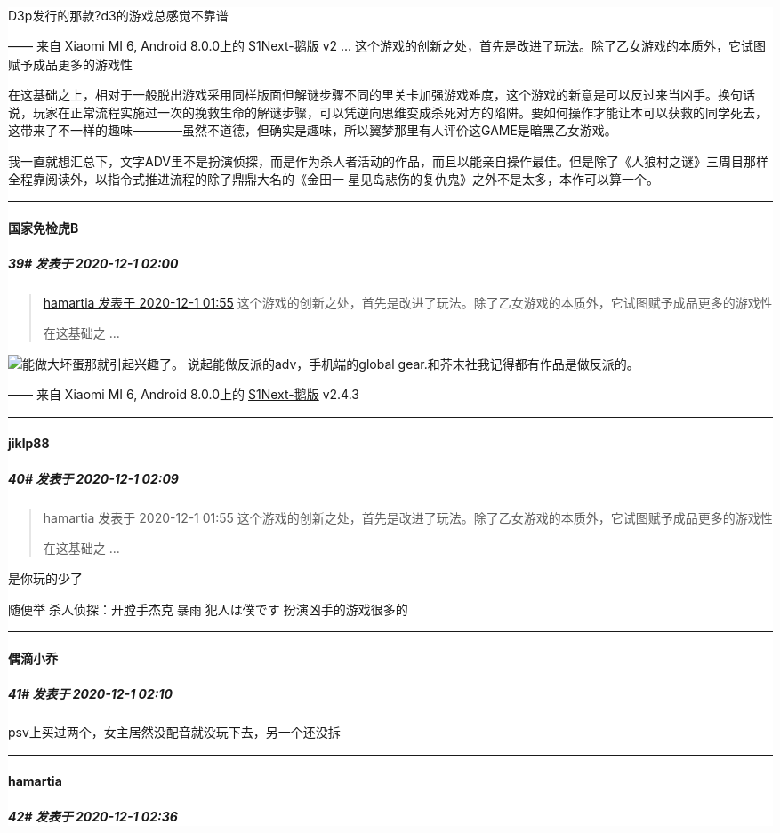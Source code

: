 D3p发行的那款?d3的游戏总感觉不靠谱


—— 来自 Xiaomi MI 6, Android 8.0.0上的 S1Next-鹅版 v2 ...</blockquote>
这个游戏的创新之处，首先是改进了玩法。除了乙女游戏的本质外，它试图赋予成品更多的游戏性


在这基础之上，相对于一般脱出游戏采用同样版面但解谜步骤不同的里关卡加强游戏难度，这个游戏的新意是可以反过来当凶手。换句话说，玩家在正常流程实施过一次的挽救生命的解谜步骤，可以凭逆向思维变成杀死对方的陷阱。要如何操作才能让本可以获救的同学死去，这带来了不一样的趣味————虽然不道德，但确实是趣味，所以翼梦那里有人评价这GAME是暗黑乙女游戏。


我一直就想汇总下，文字ADV里不是扮演侦探，而是作为杀人者活动的作品，而且以能亲自操作最佳。但是除了《人狼村之谜》三周目那样全程靠阅读外，以指令式推进流程的除了鼎鼎大名的《金田一 星见岛悲伤的复仇鬼》之外不是太多，本作可以算一个。


-----

####  国家免检虎B  
##### 39#       发表于 2020-12-1 02:00


<blockquote><a href="httphttps://bbs.saraba1st.com/2b/forum.php?mod=redirect&amp;goto=findpost&amp;pid=49572120&amp;ptid=1975091" target="_blank">hamartia 发表于 2020-12-1 01:55</a>
这个游戏的创新之处，首先是改进了玩法。除了乙女游戏的本质外，它试图赋予成品更多的游戏性


在这基础之 ...</blockquote>
<img src="https://static.saraba1st.com/image/smiley/face2017/067.png" referrerpolicy="no-referrer">能做大坏蛋那就引起兴趣了。
说起能做反派的adv，手机端的global gear.和芥末社我记得都有作品是做反派的。

—— 来自 Xiaomi MI 6, Android 8.0.0上的 [S1Next-鹅版](https://github.com/ykrank/S1-Next/releases) v2.4.3


-----

####  jiklp88  
##### 40#       发表于 2020-12-1 02:09


<blockquote>hamartia 发表于 2020-12-1 01:55
这个游戏的创新之处，首先是改进了玩法。除了乙女游戏的本质外，它试图赋予成品更多的游戏性


在这基础之 ...</blockquote>
是你玩的少了

随便举 杀人侦探：开膛手杰克 暴雨 犯人は僕です 扮演凶手的游戏很多的


-----

####  偶滴小乔  
##### 41#       发表于 2020-12-1 02:10


psv上买过两个，女主居然没配音就没玩下去，另一个还没拆


-----

####  hamartia  
##### 42#       发表于 2020-12-1 02:36
